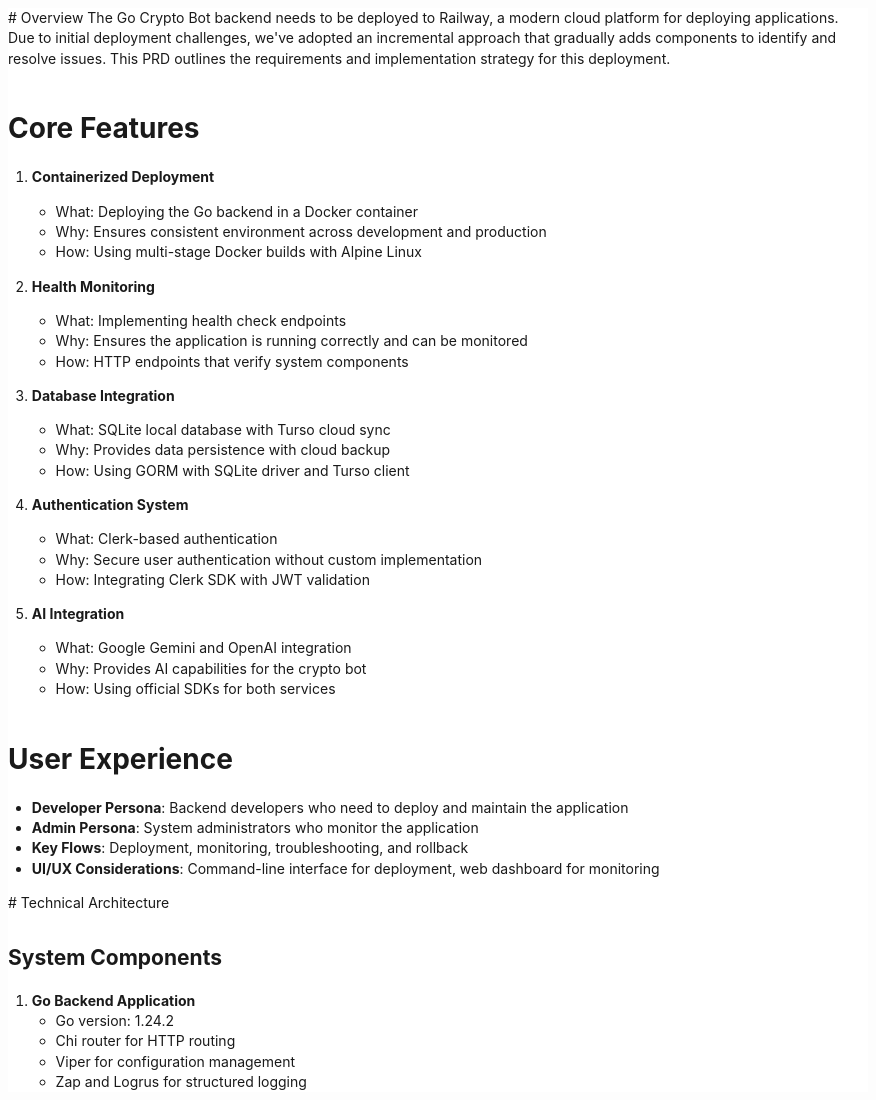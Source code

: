 <context>
# Overview  
The Go Crypto Bot backend needs to be deployed to Railway, a modern cloud platform for deploying applications. Due to initial deployment challenges, we've adopted an incremental approach that gradually adds components to identify and resolve issues. This PRD outlines the requirements and implementation strategy for this deployment.

# Core Features  
1. **Containerized Deployment**
   - What: Deploying the Go backend in a Docker container
   - Why: Ensures consistent environment across development and production
   - How: Using multi-stage Docker builds with Alpine Linux

2. **Health Monitoring**
   - What: Implementing health check endpoints
   - Why: Ensures the application is running correctly and can be monitored
   - How: HTTP endpoints that verify system components

3. **Database Integration**
   - What: SQLite local database with Turso cloud sync
   - Why: Provides data persistence with cloud backup
   - How: Using GORM with SQLite driver and Turso client

4. **Authentication System**
   - What: Clerk-based authentication
   - Why: Secure user authentication without custom implementation
   - How: Integrating Clerk SDK with JWT validation

5. **AI Integration**
   - What: Google Gemini and OpenAI integration
   - Why: Provides AI capabilities for the crypto bot
   - How: Using official SDKs for both services

# User Experience  
- **Developer Persona**: Backend developers who need to deploy and maintain the application
- **Admin Persona**: System administrators who monitor the application
- **Key Flows**: Deployment, monitoring, troubleshooting, and rollback
- **UI/UX Considerations**: Command-line interface for deployment, web dashboard for monitoring
</context>
<PRD>
# Technical Architecture  

## System Components
1. **Go Backend Application**
   - Go version: 1.24.2
   - Chi router for HTTP routing
   - Viper for configuration management
   - Zap and Logrus for structured logging
